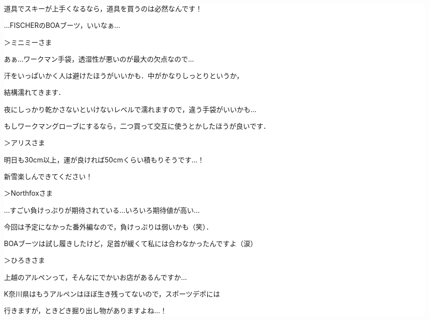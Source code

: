 道具でスキーが上手くなるなら，道具を買うのは必然なんです！

…FISCHERのBOAブーツ，いいなぁ…



＞ミニミーさま

あぁ…ワークマン手袋，透湿性が悪いのが最大の欠点なので…

汗をいっぱいかく人は避けたほうがいいかも．中がかなりしっとりというか，

結構濡れてきます．

夜にしっかり乾かさないといけないレベルで濡れますので，違う手袋がいいかも…

もしワークマングローブにするなら，二つ買って交互に使うとかしたほうが良いです．



＞アリスさま

明日も30cm以上，運が良ければ50cmくらい積もりそうです…！

新雪楽しんできてください！



＞Northfoxさま

…すごい負けっぷりが期待されている…いろいろ期待値が高い…

今回は予定になかった番外編なので，負けっぷりは弱いかも（笑）．

BOAブーツは試し履きしたけど，足首が緩くて私には合わなかったんですよ（涙）



＞ひろきさま

上越のアルペンって，そんなにでかいお店があるんですか…

K奈川県はもうアルペンはほぼ生き残ってないので，スポーツデポには

行きますが，ときどき掘り出し物がありますよね…！

